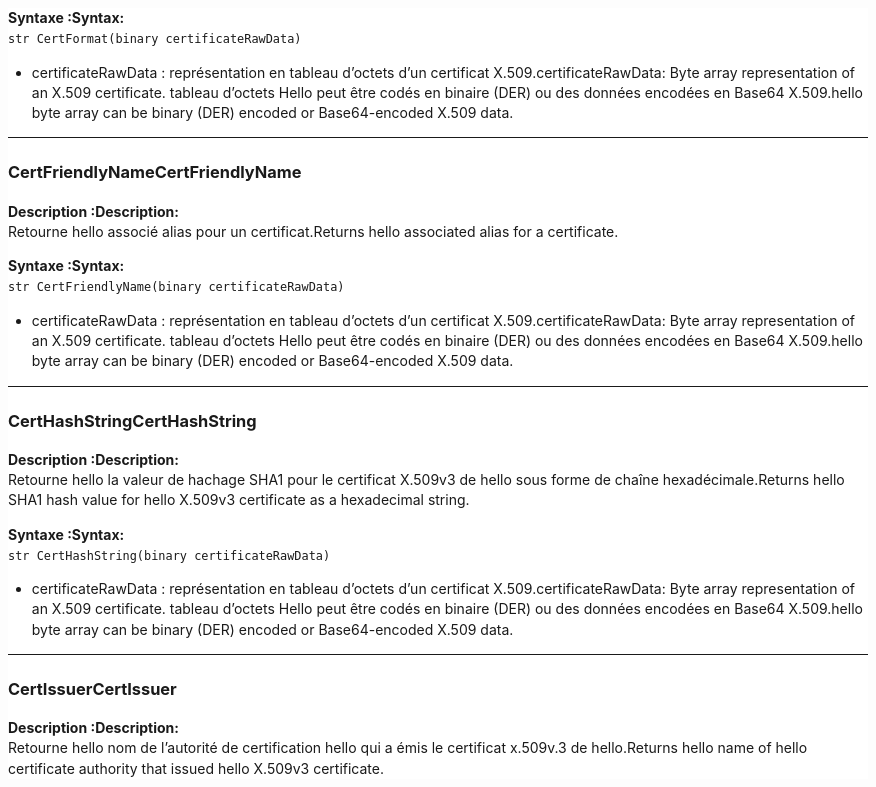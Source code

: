 <span data-ttu-id="78bef-269">**Syntaxe :**</span><span class="sxs-lookup"><span data-stu-id="78bef-269">**Syntax:**</span></span>  
`str CertFormat(binary certificateRawData)`  
*   <span data-ttu-id="78bef-270">certificateRawData : représentation en tableau d’octets d’un certificat X.509.</span><span class="sxs-lookup"><span data-stu-id="78bef-270">certificateRawData: Byte array representation of an X.509 certificate.</span></span> <span data-ttu-id="78bef-271">tableau d’octets Hello peut être codés en binaire (DER) ou des données encodées en Base64 X.509.</span><span class="sxs-lookup"><span data-stu-id="78bef-271">hello byte array can be binary (DER) encoded or Base64-encoded X.509 data.</span></span>

- - -
### <a name="certfriendlyname"></a><span data-ttu-id="78bef-272">CertFriendlyName</span><span class="sxs-lookup"><span data-stu-id="78bef-272">CertFriendlyName</span></span>
<span data-ttu-id="78bef-273">**Description :**</span><span class="sxs-lookup"><span data-stu-id="78bef-273">**Description:**</span></span>  
<span data-ttu-id="78bef-274">Retourne hello associé alias pour un certificat.</span><span class="sxs-lookup"><span data-stu-id="78bef-274">Returns hello associated alias for a certificate.</span></span>

<span data-ttu-id="78bef-275">**Syntaxe :**</span><span class="sxs-lookup"><span data-stu-id="78bef-275">**Syntax:**</span></span>  
`str CertFriendlyName(binary certificateRawData)`  
*   <span data-ttu-id="78bef-276">certificateRawData : représentation en tableau d’octets d’un certificat X.509.</span><span class="sxs-lookup"><span data-stu-id="78bef-276">certificateRawData: Byte array representation of an X.509 certificate.</span></span> <span data-ttu-id="78bef-277">tableau d’octets Hello peut être codés en binaire (DER) ou des données encodées en Base64 X.509.</span><span class="sxs-lookup"><span data-stu-id="78bef-277">hello byte array can be binary (DER) encoded or Base64-encoded X.509 data.</span></span>

- - -
### <a name="certhashstring"></a><span data-ttu-id="78bef-278">CertHashString</span><span class="sxs-lookup"><span data-stu-id="78bef-278">CertHashString</span></span>
<span data-ttu-id="78bef-279">**Description :**</span><span class="sxs-lookup"><span data-stu-id="78bef-279">**Description:**</span></span>  
<span data-ttu-id="78bef-280">Retourne hello la valeur de hachage SHA1 pour le certificat X.509v3 de hello sous forme de chaîne hexadécimale.</span><span class="sxs-lookup"><span data-stu-id="78bef-280">Returns hello SHA1 hash value for hello X.509v3 certificate as a hexadecimal string.</span></span>

<span data-ttu-id="78bef-281">**Syntaxe :**</span><span class="sxs-lookup"><span data-stu-id="78bef-281">**Syntax:**</span></span>  
`str CertHashString(binary certificateRawData)`  
*   <span data-ttu-id="78bef-282">certificateRawData : représentation en tableau d’octets d’un certificat X.509.</span><span class="sxs-lookup"><span data-stu-id="78bef-282">certificateRawData: Byte array representation of an X.509 certificate.</span></span> <span data-ttu-id="78bef-283">tableau d’octets Hello peut être codés en binaire (DER) ou des données encodées en Base64 X.509.</span><span class="sxs-lookup"><span data-stu-id="78bef-283">hello byte array can be binary (DER) encoded or Base64-encoded X.509 data.</span></span>

- - -
### <a name="certissuer"></a><span data-ttu-id="78bef-284">CertIssuer</span><span class="sxs-lookup"><span data-stu-id="78bef-284">CertIssuer</span></span>
<span data-ttu-id="78bef-285">**Description :**</span><span class="sxs-lookup"><span data-stu-id="78bef-285">**Description:**</span></span>  
<span data-ttu-id="78bef-286">Retourne hello nom de l’autorité de certification hello qui a émis le certificat x.509v.3 de hello.</span><span class="sxs-lookup"><span data-stu-id="78bef-286">Returns hello name of hello certificate authority that issued hello X.509v3 certificate.</span></span>
